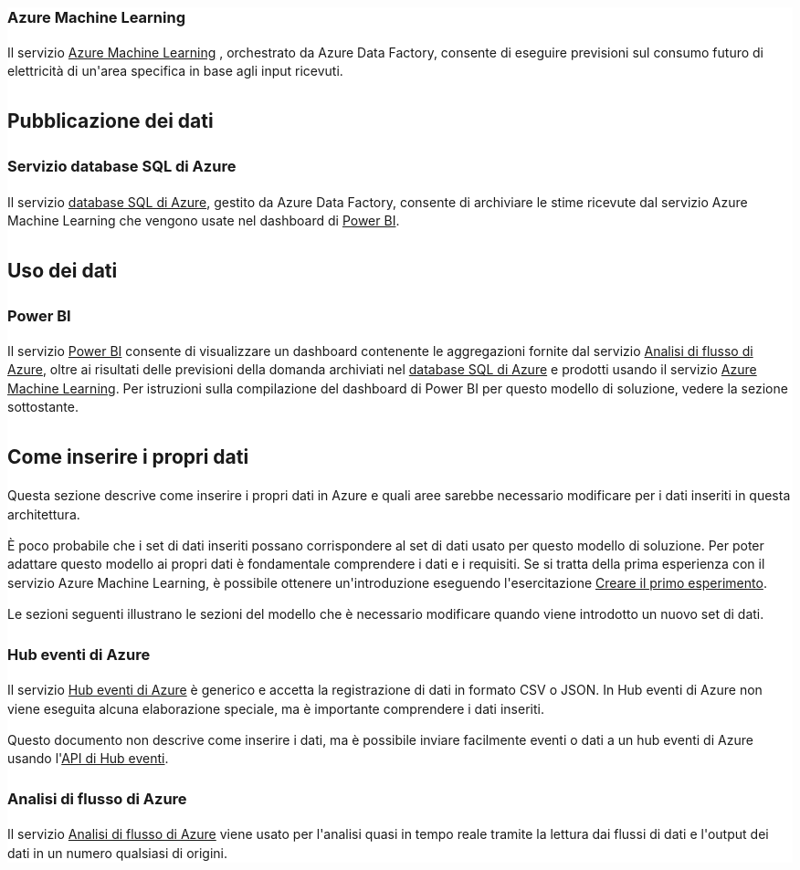 ### <a name="azure-machine-learning"></a>Azure Machine Learning
Il servizio [Azure Machine Learning](https://azure.microsoft.com/services/machine-learning/) , orchestrato da Azure Data Factory, consente di eseguire previsioni sul consumo futuro di elettricità di un'area specifica in base agli input ricevuti.

## **<a name="data-publishing"></a>Pubblicazione dei dati**
### <a name="azure-sql-database-service"></a>Servizio database SQL di Azure
Il servizio [database SQL di Azure](https://azure.microsoft.com/services/sql-database/), gestito da Azure Data Factory, consente di archiviare le stime ricevute dal servizio Azure Machine Learning che vengono usate nel dashboard di [Power BI](https://powerbi.microsoft.com).

## **<a name="data-consumption"></a>Uso dei dati**
### <a name="power-bi"></a>Power BI
Il servizio [Power BI](https://powerbi.microsoft.com) consente di visualizzare un dashboard contenente le aggregazioni fornite dal servizio [Analisi di flusso di Azure](https://azure.microsoft.com/services/stream-analytics/), oltre ai risultati delle previsioni della domanda archiviati nel [database SQL di Azure](https://azure.microsoft.com/services/sql-database/) e prodotti usando il servizio [Azure Machine Learning](https://azure.microsoft.com/services/machine-learning/). Per istruzioni sulla compilazione del dashboard di Power BI per questo modello di soluzione, vedere la sezione sottostante.

## **<a name="how-to-bring-in-your-own-data"></a>Come inserire i propri dati**
Questa sezione descrive come inserire i propri dati in Azure e quali aree sarebbe necessario modificare per i dati inseriti in questa architettura.

È poco probabile che i set di dati inseriti possano corrispondere al set di dati usato per questo modello di soluzione. Per poter adattare questo modello ai propri dati è fondamentale comprendere i dati e i requisiti. Se si tratta della prima esperienza con il servizio Azure Machine Learning, è possibile ottenere un'introduzione eseguendo l'esercitazione [Creare il primo esperimento](machine-learning/studio/create-experiment.md).

Le sezioni seguenti illustrano le sezioni del modello che è necessario modificare quando viene introdotto un nuovo set di dati.

### <a name="azure-event-hub"></a>Hub eventi di Azure
Il servizio [Hub eventi di Azure](https://azure.microsoft.com/services/event-hubs/) è generico e accetta la registrazione di dati in formato CSV o JSON. In Hub eventi di Azure non viene eseguita alcuna elaborazione speciale, ma è importante comprendere i dati inseriti.

Questo documento non descrive come inserire i dati, ma è possibile inviare facilmente eventi o dati a un hub eventi di Azure usando l'[API di Hub eventi](event-hubs/event-hubs-programming-guide.md).

### <a name="azure-stream-analytics"></a>Analisi di flusso di Azure
Il servizio [Analisi di flusso di Azure](https://azure.microsoft.com/services/stream-analytics/) viene usato per l'analisi quasi in tempo reale tramite la lettura dai flussi di dati e l'output dei dati in un numero qualsiasi di origini.
